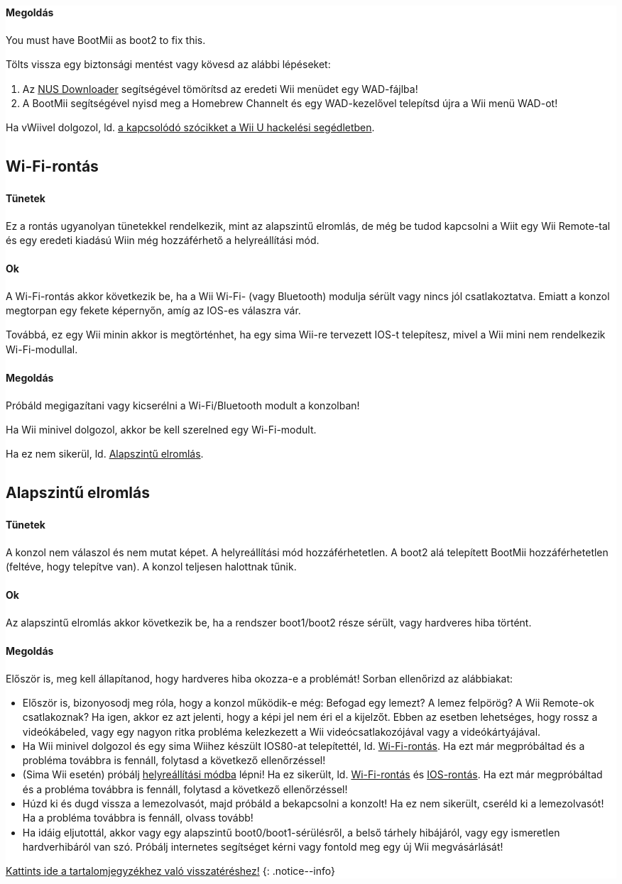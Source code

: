 #### Megoldás
You must have BootMii as boot2 to fix this.

Tölts vissza egy biztonsági mentést vagy kövesd az alábbi lépéseket:

1. Az [NUS Downloader](https://wiibrew.org/wiki/NUSD) segítségével tömörítsd az eredeti Wii menüdet egy WAD-fájlba!
1. A BootMii segítségével nyisd meg a Homebrew Channelt és egy WAD-kezelővel telepítsd újra a Wii menü WAD-ot!

Ha vWiivel dolgozol, ld. [a kapcsolódó szócikket a Wii U hackelési segédletben](https://wiiu.hacks.guide/#/recover-vwii-ioses-channels).

## Wi-Fi-rontás

#### Tünetek
Ez a rontás ugyanolyan tünetekkel rendelkezik, mint az alapszintű elromlás, de még be tudod kapcsolni a Wiit egy Wii Remote-tal és egy eredeti kiadású Wiin még hozzáférhető a helyreállítási mód.

#### Ok
A Wi-Fi-rontás akkor következik be, ha a Wii Wi-Fi- (vagy Bluetooth) modulja sérült vagy nincs jól csatlakoztatva. Emiatt a konzol megtorpan egy fekete képernyőn, amíg az IOS-es válaszra vár.

Továbbá, ez egy Wii minin akkor is megtörténhet, ha egy sima Wii-re tervezett IOS-t telepítesz, mivel a Wii mini nem rendelkezik Wi-Fi-modullal.

#### Megoldás
Próbáld megigazítani vagy kicserélni a Wi-Fi/Bluetooth modult a konzolban!

Ha Wii minivel dolgozol, akkor be kell szerelned egy Wi-Fi-modult.

Ha ez nem sikerül, ld. [Alapszintű elromlás](bricks#low-level-brick).

## Alapszintű elromlás

#### Tünetek
A konzol nem válaszol és nem mutat képet. A helyreállítási mód hozzáférhetetlen. A boot2 alá telepített BootMii hozzáférhetetlen (feltéve, hogy telepítve van). A konzol teljesen halottnak tűnik.

#### Ok
Az alapszintű elromlás akkor következik be, ha a rendszer boot1/boot2 része sérült, vagy hardveres hiba történt.

#### Megoldás
Először is, meg kell állapítanod, hogy hardveres hiba okozza-e a problémát! Sorban ellenőrizd az alábbiakat:

+ Először is, bizonyosodj meg róla, hogy a konzol működik-e még: Befogad egy lemezt? A lemez felpörög? A Wii Remote-ok csatlakoznak? Ha igen, akkor ez azt jelenti, hogy a képi jel nem éri el a kijelzőt. Ebben az esetben lehetséges, hogy rossz a videókábeled, vagy egy nagyon ritka probléma kelezkezett a Wii videócsatlakozójával vagy a videókártyájával.
+ Ha Wii minivel dolgozol és egy sima Wiihez készült IOS80-at telepítettél, ld. [Wi-Fi-rontás](bricks#wi-fi-brick). Ha ezt már megpróbáltad és a probléma továbbra is fennáll, folytasd a következő ellenőrzéssel!
+ (Sima Wii esetén) próbálj [helyreállítási módba](recovery-mode) lépni! Ha ez sikerült, ld. [Wi-Fi-rontás](bricks#wi-fi-brick) és [IOS-rontás](bricks#ios-brick). Ha ezt már megpróbáltad és a probléma továbbra is fennáll, folytasd a következő ellenőrzéssel!
+ Húzd ki és dugd vissza a lemezolvasót, majd próbáld a bekapcsolni a konzolt! Ha ez nem sikerült, cseréld ki a lemezolvasót! Ha a probléma továbbra is fennáll, olvass tovább!
+ Ha idáig eljutottál, akkor vagy egy alapszintű boot0/boot1-sérülésről, a belső tárhely hibájáról, vagy egy ismeretlen hardverhibáról van szó. Próbálj internetes segítséget kérni vagy fontold meg egy új Wii megvásárlását!

[Kattints ide a tartalomjegyzékhez való visszatéréshez!](site-navigation)
{: .notice--info}
